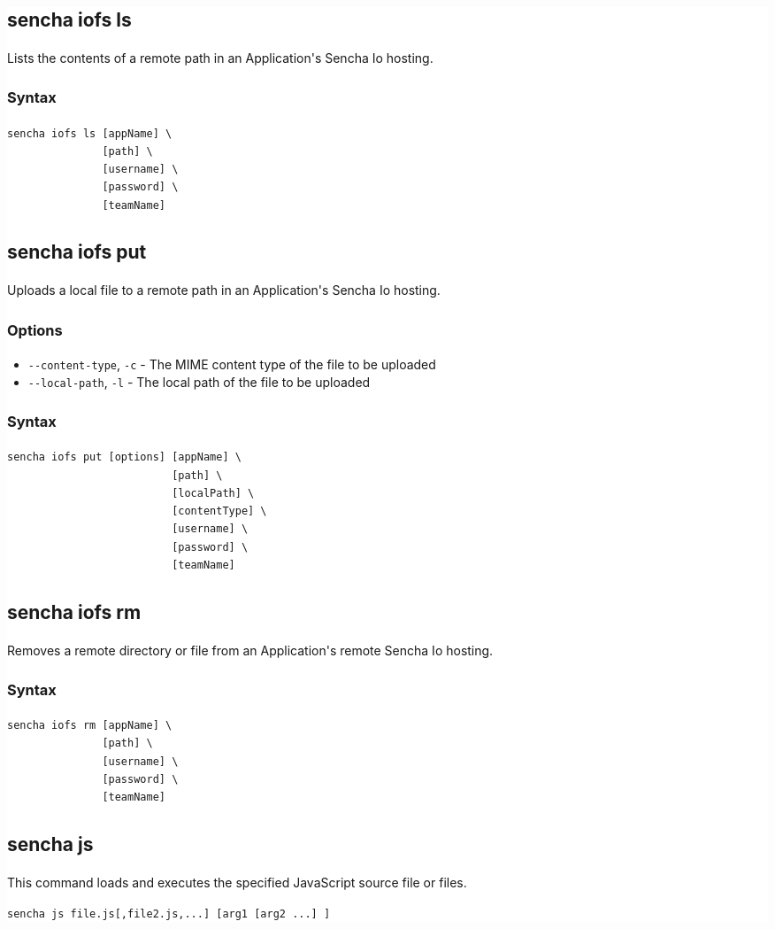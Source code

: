 ## sencha iofs ls

Lists the contents of a remote path in an Application's Sencha Io hosting.


### Syntax

    sencha iofs ls [appName] \
                   [path] \
                   [username] \
                   [password] \
                   [teamName]

## sencha iofs put

Uploads a local file to a remote path in an Application's Sencha Io hosting.


### Options
  * `--content-type`, `-c` - The MIME content type of the file to be uploaded
  * `--local-path`, `-l` - The local path of the file to be uploaded

### Syntax

    sencha iofs put [options] [appName] \
                              [path] \
                              [localPath] \
                              [contentType] \
                              [username] \
                              [password] \
                              [teamName]

## sencha iofs rm

Removes a remote directory or file from an Application's remote Sencha Io
hosting.


### Syntax

    sencha iofs rm [appName] \
                   [path] \
                   [username] \
                   [password] \
                   [teamName]

## sencha js

This command loads and executes the specified JavaScript source file or files.

    sencha js file.js[,file2.js,...] [arg1 [arg2 ...] ]
